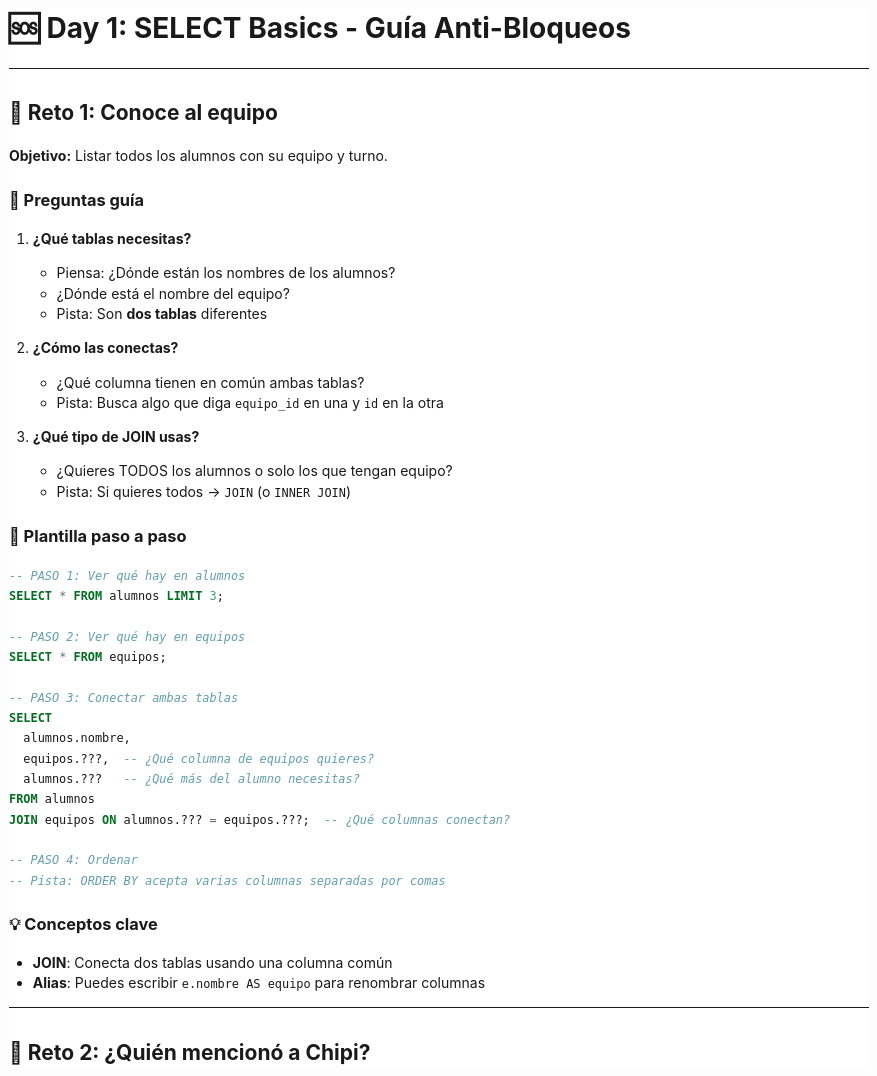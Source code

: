 # 🆘 Day 1: SELECT Basics - Guía Anti-Bloqueos

---

## 🎯 Reto 1: Conoce al equipo

**Objetivo:** Listar todos los alumnos con su equipo y turno.

### 🤔 Preguntas guía

1. **¿Qué tablas necesitas?**
   - Piensa: ¿Dónde están los nombres de los alumnos?
   - ¿Dónde está el nombre del equipo?
   - Pista: Son **dos tablas** diferentes

2. **¿Cómo las conectas?**
   - ¿Qué columna tienen en común ambas tablas?
   - Pista: Busca algo que diga `equipo_id` en una y `id` en la otra

3. **¿Qué tipo de JOIN usas?**
   - ¿Quieres TODOS los alumnos o solo los que tengan equipo?
   - Pista: Si quieres todos → `JOIN` (o `INNER JOIN`)

### 📝 Plantilla paso a paso

```sql
-- PASO 1: Ver qué hay en alumnos
SELECT * FROM alumnos LIMIT 3;

-- PASO 2: Ver qué hay en equipos
SELECT * FROM equipos;

-- PASO 3: Conectar ambas tablas
SELECT 
  alumnos.nombre,
  equipos.???,  -- ¿Qué columna de equipos quieres?
  alumnos.???   -- ¿Qué más del alumno necesitas?
FROM alumnos
JOIN equipos ON alumnos.??? = equipos.???;  -- ¿Qué columnas conectan?

-- PASO 4: Ordenar
-- Pista: ORDER BY acepta varias columnas separadas por comas
```

### 💡 Conceptos clave
- **JOIN**: Conecta dos tablas usando una columna común
- **Alias**: Puedes escribir `e.nombre AS equipo` para renombrar columnas

---

## 🎯 Reto 2: ¿Quién mencionó a Chipi?
